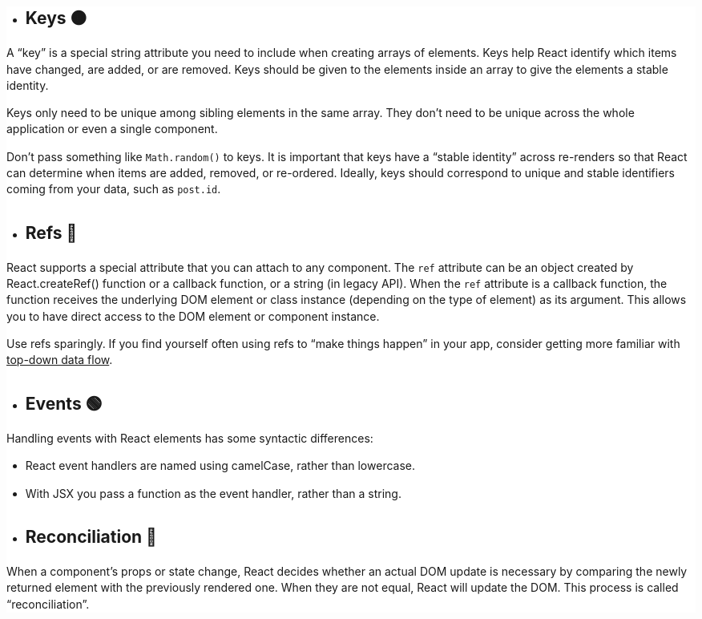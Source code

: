 - ## Keys 🟠
  
A “key” is a special string attribute you need to include when creating arrays of elements. Keys help React identify which items have changed, are added, or are removed. Keys should be given to the elements inside an array to give the elements a stable identity.

Keys only need to be unique among sibling elements in the same array. They don’t need to be unique across the whole application or even a single component.

Don’t pass something like <code>Math.random()</code> to keys. It is important that keys have a “stable identity” across re-renders so that React can determine when items are added, removed, or re-ordered. Ideally, keys should correspond to unique and stable identifiers coming from your data, such as <code>post.id</code>.

- ## Refs 🔵

React supports a special attribute that you can attach to any component. The <code>ref</code> attribute can be an object created by React.createRef() function or a callback function, or a string (in legacy API). When the <code>ref</code> attribute is a callback function, the function receives the underlying DOM element or class instance (depending on the type of element) as its argument. This allows you to have direct access to the DOM element or component instance.

Use refs sparingly. If you find yourself often using refs to “make things happen” in your app, consider getting more familiar with <a href="https://reactjs.org/docs/lifting-state-up.html">top-down data flow</a>.


- ## Events 🟢 

Handling events with React elements has some syntactic differences:

- React event handlers are named using camelCase, rather than lowercase.
- With JSX you pass a function as the event handler, rather than a string.

- ## Reconciliation 🔴

When a component’s props or state change, React decides whether an actual DOM update is necessary by comparing the newly returned element with the previously rendered one. When they are not equal, React will update the DOM. This process is called “reconciliation”.